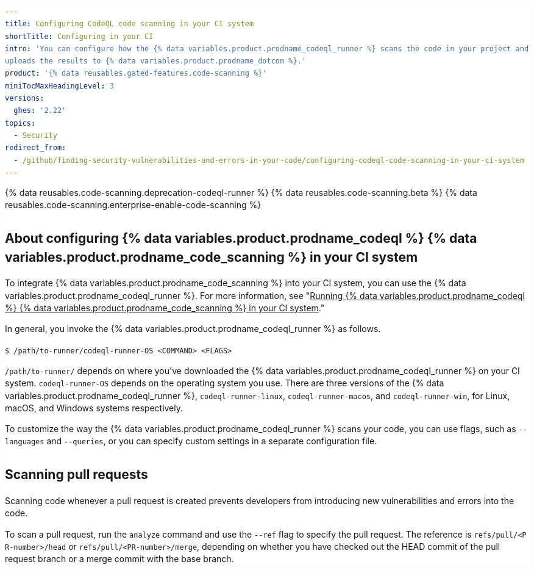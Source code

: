 ```yaml
---
title: Configuring CodeQL code scanning in your CI system
shortTitle: Configuring in your CI
intro: 'You can configure how the {% data variables.product.prodname_codeql_runner %} scans the code in your project and uploads the results to {% data variables.product.prodname_dotcom %}.'
product: '{% data reusables.gated-features.code-scanning %}'
miniTocMaxHeadingLevel: 3
versions:
  ghes: '2.22'
topics:
  - Security
redirect_from:
  - /github/finding-security-vulnerabilities-and-errors-in-your-code/configuring-codeql-code-scanning-in-your-ci-system
---
```




{% data reusables.code-scanning.deprecation-codeql-runner %}
{% data reusables.code-scanning.beta %}
{% data reusables.code-scanning.enterprise-enable-code-scanning %}

## About configuring {% data variables.product.prodname_codeql %} {% data variables.product.prodname_code_scanning %} in your CI system

To integrate {% data variables.product.prodname_code_scanning %} into your CI system, you can use the {% data variables.product.prodname_codeql_runner %}. For more information, see "[Running {% data variables.product.prodname_codeql %} {% data variables.product.prodname_code_scanning %} in your CI system](/github/finding-security-vulnerabilities-and-errors-in-your-code/running-codeql-code-scanning-in-your-ci-system)."

In general, you invoke the {% data variables.product.prodname_codeql_runner %} as follows.

```shell
$ /path/to-runner/codeql-runner-OS <COMMAND> <FLAGS>
```

`/path/to-runner/` depends on where you've downloaded the {% data variables.product.prodname_codeql_runner %} on your CI system. `codeql-runner-OS` depends on the operating system you use. There are three versions of the {% data variables.product.prodname_codeql_runner %}, `codeql-runner-linux`, `codeql-runner-macos`, and `codeql-runner-win`, for Linux, macOS, and Windows systems respectively.

To customize the way the {% data variables.product.prodname_codeql_runner %} scans your code, you can use flags, such as `--languages` and `--queries`, or you can specify custom settings in a separate configuration file.

## Scanning pull requests

Scanning code whenever a pull request is created prevents developers from introducing new vulnerabilities and errors into the code.

To scan a pull request, run the `analyze` command and use the `--ref` flag to specify the pull request. The reference is `refs/pull/<PR-number>/head` or `refs/pull/<PR-number>/merge`, depending on whether you have checked out the HEAD commit of the pull request branch or a merge commit with the base branch.
